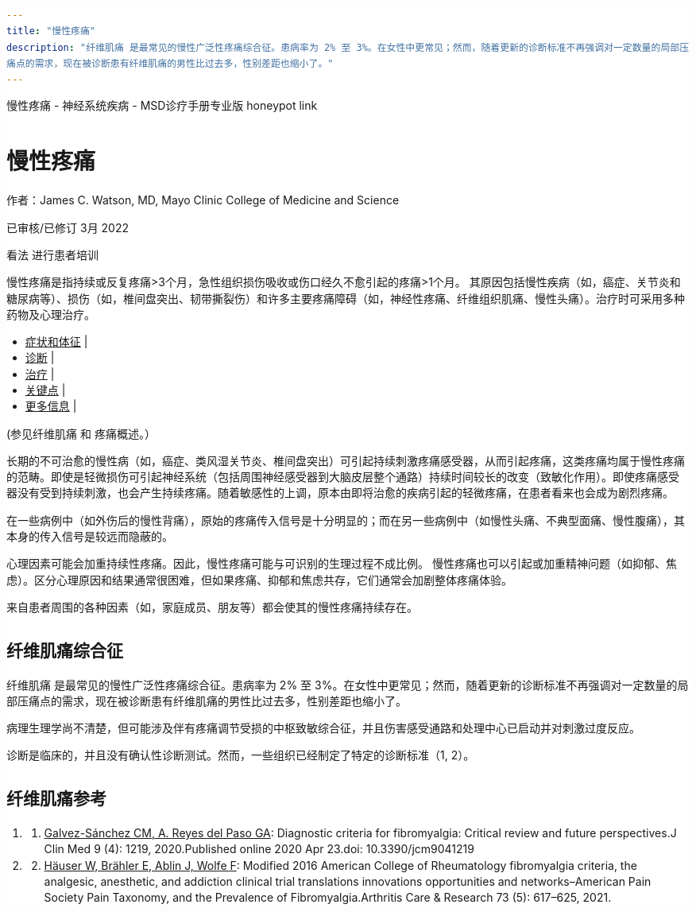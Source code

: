 ```yaml
---
title: "慢性疼痛"
description: "纤维肌痛 是最常见的慢性广泛性疼痛综合征。患病率为 2% 至 3%。在女性中更常见；然而，随着更新的诊断标准不再强调对一定数量的局部压痛点的需求，现在被诊断患有纤维肌痛的男性比过去多，性别差距也缩小了。"
---
```


﻿慢性疼痛 \- 神经系统疾病 \- MSD诊疗手册专业版 honeypot link

# 慢性疼痛

作者：James C. Watson, MD, Mayo Clinic College of Medicine and Science

已审核/已修订 3月 2022

看法 进行患者培训

慢性疼痛是指持续或反复疼痛>3个月，急性组织损伤吸收或伤口经久不愈引起的疼痛>1个月。 其原因包括慢性疾病（如，癌症、关节炎和糖尿病等）、损伤（如，椎间盘突出、韧带撕裂伤）和许多主要疼痛障碍（如，神经性疼痛、纤维组织肌痛、慢性头痛）。治疗时可采用多种药物及心理治疗。

- [症状和体征](#症状和体征_v1033736_zh) \|
- [诊断](#诊断_v1033740_zh) \|
- [治疗](#治疗_v1033748_zh) \|
- [关键点](#关键点_v11649052_zh) \|
- [更多信息](#更多信息_v39364129_zh) \|

(参见纤维肌痛 和 疼痛概述。）

长期的不可治愈的慢性病（如，癌症、类风湿关节炎、椎间盘突出）可引起持续刺激疼痛感受器，从而引起疼痛，这类疼痛均属于慢性疼痛的范畴。即使是轻微损伤可引起神经系统（包括周围神经感受器到大脑皮层整个通路）持续时间较长的改变（致敏化作用）。即使疼痛感受器没有受到持续刺激，也会产生持续疼痛。随着敏感性的上调，原本由即将治愈的疾病引起的轻微疼痛，在患者看来也会成为剧烈疼痛。

在一些病例中（如外伤后的慢性背痛），原始的疼痛传入信号是十分明显的；而在另一些病例中（如慢性头痛、不典型面痛、慢性腹痛），其本身的传入信号是较远而隐蔽的。

心理因素可能会加重持续性疼痛。因此，慢性疼痛可能与可识别的生理过程不成比例。 慢性疼痛也可以引起或加重精神问题（如抑郁、焦虑）。区分心理原因和结果通常很困难，但如果疼痛、抑郁和焦虑共存，它们通常会加剧整体疼痛体验。

来自患者周围的各种因素（如，家庭成员、朋友等）都会使其的慢性疼痛持续存在。

## 纤维肌痛综合征

纤维肌痛 是最常见的慢性广泛性疼痛综合征。患病率为 2% 至 3%。在女性中更常见；然而，随着更新的诊断标准不再强调对一定数量的局部压痛点的需求，现在被诊断患有纤维肌痛的男性比过去多，性别差距也缩小了。

病理生理学尚不清楚，但可能涉及伴有疼痛调节受损的中枢致敏综合征，并且伤害感受通路和处理中心已启动并对刺激过度反应。

诊断是临床的，并且没有确认性诊断测试。然而，一些组织已经制定了特定的诊断标准（1, 2）。

## 纤维肌痛参考

1. 1. [Galvez-Sánchez CM, A. Reyes del Paso GA](https://www.ncbi.nlm.nih.gov/pmc/articles/PMC7230253/): Diagnostic criteria for fibromyalgia: Critical review and future perspectives.J Clin Med 9 (4): 1219, 2020.Published online 2020 Apr 23.doi: 10.3390/jcm9041219

2. 2. [Häuser W, Brähler E, Ablin J, Wolfe F](https://onlinelibrary.wiley.com/doi/10.1002/acr.24202): Modified 2016 American College of Rheumatology fibromyalgia criteria, the analgesic, anesthetic, and addiction clinical trial translations innovations opportunities and networks–American Pain Society Pain Taxonomy, and the Prevalence of Fibromyalgia.Arthritis Care & Research 73 (5): 617–625, 2021.
